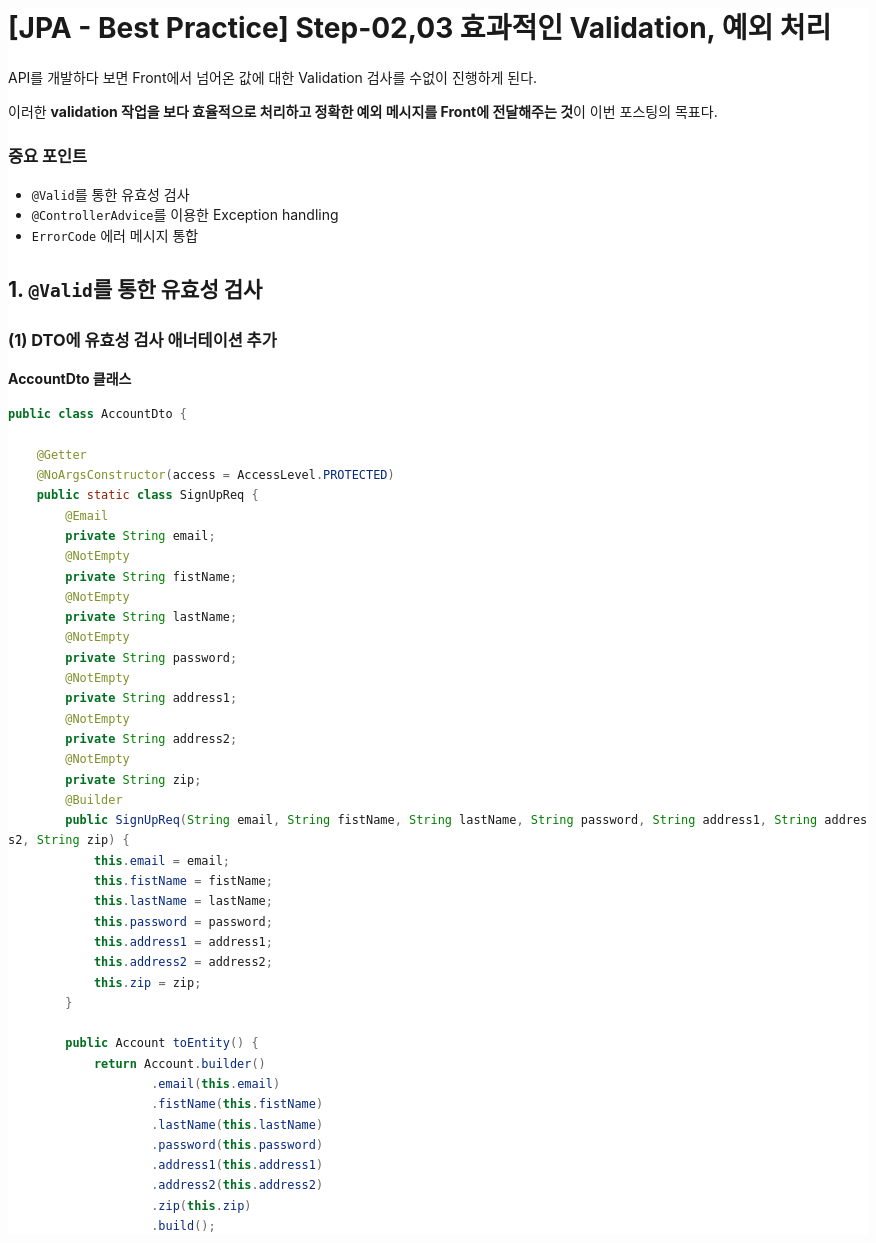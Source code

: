 # [JPA - Best Practice] Step-02,03 효과적인 Validation, 예외 처리 

API를 개발하다 보면 Front에서 넘어온 값에 대한 Validation 검사를 수없이 진행하게 된다.

이러한 **validation 작업을 보다 효율적으로 처리하고 정확한 예외 메시지를 Front에 전달해주는 것**이 이번 포스팅의 목표다.



### 중요 포인트

- `@Valid`를 통한 유효성 검사
- `@ControllerAdvice`를 이용한 Exception handling
- `ErrorCode` 에러 메시지 통합





## 1. `@Valid`를 통한 유효성 검사

### (1) DTO에 유효성 검사 애너테이션 추가

**AccountDto 클래스**

```java
public class AccountDto {

    @Getter
    @NoArgsConstructor(access = AccessLevel.PROTECTED)
    public static class SignUpReq {
        @Email
        private String email;
        @NotEmpty
        private String fistName;
        @NotEmpty
        private String lastName;
        @NotEmpty
        private String password;
        @NotEmpty
        private String address1;
        @NotEmpty
        private String address2;
        @NotEmpty
        private String zip;
        @Builder
        public SignUpReq(String email, String fistName, String lastName, String password, String address1, String address2, String zip) {
            this.email = email;
            this.fistName = fistName;
            this.lastName = lastName;
            this.password = password;
            this.address1 = address1;
            this.address2 = address2;
            this.zip = zip;
        }

        public Account toEntity() {
            return Account.builder()
                    .email(this.email)
                    .fistName(this.fistName)
                    .lastName(this.lastName)
                    .password(this.password)
                    .address1(this.address1)
                    .address2(this.address2)
                    .zip(this.zip)
                    .build();
```